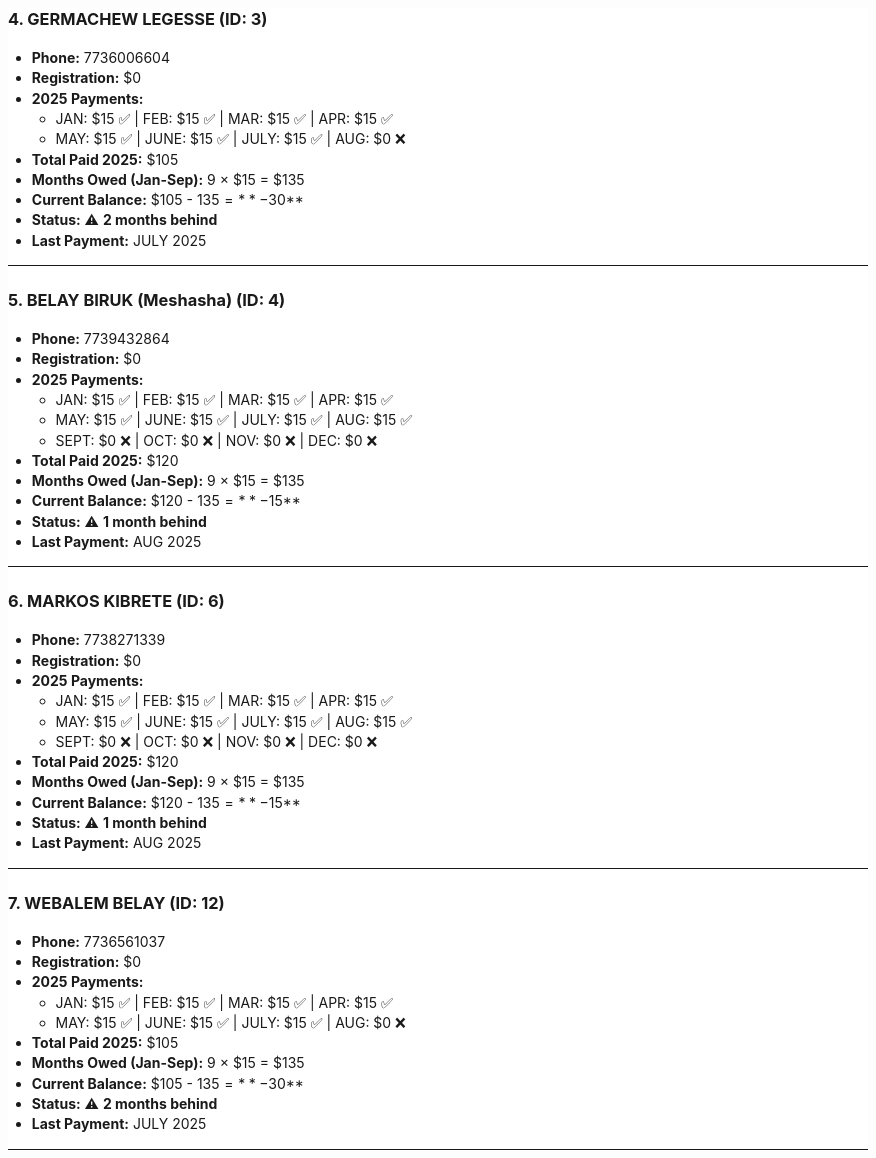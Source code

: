 
### **4. GERMACHEW LEGESSE (ID: 3)**
- **Phone:** 7736006604
- **Registration:** $0
- **2025 Payments:**
  - JAN: $15 ✅ | FEB: $15 ✅ | MAR: $15 ✅ | APR: $15 ✅
  - MAY: $15 ✅ | JUNE: $15 ✅ | JULY: $15 ✅ | AUG: $0 ❌
- **Total Paid 2025:** $105
- **Months Owed (Jan-Sep):** 9 × $15 = $135
- **Current Balance:** $105 - $135 = **-$30**
- **Status:** ⚠️ **2 months behind**
- **Last Payment:** JULY 2025

---

### **5. BELAY BIRUK (Meshasha) (ID: 4)**
- **Phone:** 7739432864
- **Registration:** $0
- **2025 Payments:**
  - JAN: $15 ✅ | FEB: $15 ✅ | MAR: $15 ✅ | APR: $15 ✅
  - MAY: $15 ✅ | JUNE: $15 ✅ | JULY: $15 ✅ | AUG: $15 ✅
  - SEPT: $0 ❌ | OCT: $0 ❌ | NOV: $0 ❌ | DEC: $0 ❌
- **Total Paid 2025:** $120
- **Months Owed (Jan-Sep):** 9 × $15 = $135
- **Current Balance:** $120 - $135 = **-$15**
- **Status:** ⚠️ **1 month behind**
- **Last Payment:** AUG 2025

---

### **6. MARKOS KIBRETE (ID: 6)**
- **Phone:** 7738271339
- **Registration:** $0
- **2025 Payments:**
  - JAN: $15 ✅ | FEB: $15 ✅ | MAR: $15 ✅ | APR: $15 ✅
  - MAY: $15 ✅ | JUNE: $15 ✅ | JULY: $15 ✅ | AUG: $15 ✅
  - SEPT: $0 ❌ | OCT: $0 ❌ | NOV: $0 ❌ | DEC: $0 ❌
- **Total Paid 2025:** $120
- **Months Owed (Jan-Sep):** 9 × $15 = $135
- **Current Balance:** $120 - $135 = **-$15**
- **Status:** ⚠️ **1 month behind**
- **Last Payment:** AUG 2025

---

### **7. WEBALEM BELAY (ID: 12)**
- **Phone:** 7736561037
- **Registration:** $0
- **2025 Payments:**
  - JAN: $15 ✅ | FEB: $15 ✅ | MAR: $15 ✅ | APR: $15 ✅
  - MAY: $15 ✅ | JUNE: $15 ✅ | JULY: $15 ✅ | AUG: $0 ❌
- **Total Paid 2025:** $105
- **Months Owed (Jan-Sep):** 9 × $15 = $135
- **Current Balance:** $105 - $135 = **-$30**
- **Status:** ⚠️ **2 months behind**
- **Last Payment:** JULY 2025

---